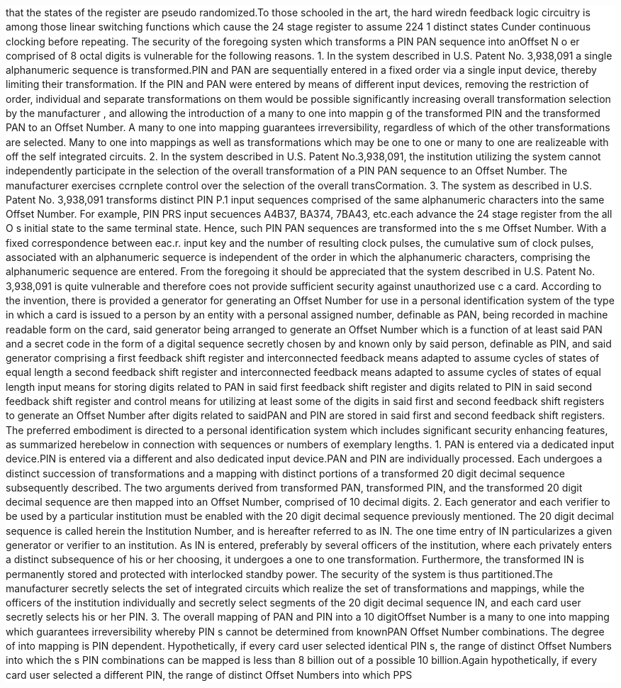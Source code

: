 that the states of the register are pseudo randomized.To those schooled in the art, the hard wiredn feedback logic circuitry is among those linear switching functions which cause the 24 stage register to assume 224 1 distinct states Cunder continuous clocking before repeating. The security of the foregoing systen which transforms a PIN PAN sequence into anOffset N o er comprised of 8 octal digits is vulnerable for the following reasons. 1. In the system described in U.S. Patent No. 3,938,091 a single alphanumeric sequence is transformed.PIN and PAN are sequentially entered in a fixed order via a single input device, thereby limiting their transformation. If the PIN and PAN were entered by means of different input devices, removing the restriction of order, individual and separate transformations on them would be possible significantly increasing overall transformation selection by the manufacturer , and allowing the introduction of a many to one into mappin g of the transformed PIN and the transformed PAN to an Offset Number. A many to one into mapping guarantees irreversibility, regardless of which of the other transformations are selected. Many to one into mappings as well as transformations which may be one to one or many to one are realizeable with off the self integrated circuits. 2. In the system described in U.S. Patent No.3,938,091, the institution utilizing the system cannot independently participate in the selection of the overall transformation of a PIN PAN sequence to an Offset Number. The manufacturer exercises ccrnplete control over the selection of the overall transCormation. 3. The system as described in U.S. Patent No. 3,938,091 transforms distinct PIN P.1 input sequences comprised of the same alphanumeric characters into the same Offset Number. For example, PIN PRS input secuences A4B37, BA374, 7BA43, etc.each advance the 24 stage register from the all O s initial state to the same terminal state. Hence, such PIN PAN sequences are transformed into the s me Offset Number. With a fixed correspondence between eac.r. input key and the number of resulting clock pulses, the cumulative sum of clock pulses, associated with an alphanumeric sequerce is independent of the order in which the alphanumeric characters, comprising the alphanumeric sequence are entered. From the foregoing it should be appreciated that the system described in U.S. Patent No. 3,938,091 is quite vulnerable and therefore coes not provide sufficient security against unauthorized use c a card. According to the invention, there is provided a generator for generating an Offset Number for use in a personal identification system of the type in which a card is issued to a person by an entity with a personal assigned number, definable as PAN, being recorded in machine readable form on the card, said generator being arranged to generate an Offset Number which is a function of at least said PAN and a secret code in the form of a digital sequence secretly chosen by and known only by said person, definable as PIN, and said generator comprising a first feedback shift register and interconnected feedback means adapted to assume cycles of states of equal length a second feedback shift register and interconnected feedback means adapted to assume cycles of states of equal length input means for storing digits related to PAN in said first feedback shift register and digits related to PIN in said second feedback shift register and control means for utilizing at least some of the digits in said first and second feedback shift registers to generate an Offset Number after digits related to saidPAN and PIN are stored in said first and second feedback shift registers. The preferred embodiment is directed to a personal identification system which includes significant security enhancing features, as summarized herebelow in connection with sequences or numbers of exemplary lengths. 1. PAN is entered via a dedicated input device.PIN is entered via a different and also dedicated input device.PAN and PIN are individually processed. Each undergoes a distinct succession of transformations and a mapping with distinct portions of a transformed 20 digit decimal sequence subsequently described. The two arguments derived from transformed PAN, transformed PIN, and the transformed 20 digit decimal sequence are then mapped into an Offset Number, comprised of 10 decimal digits. 2. Each generator and each verifier to be used by a particular institution must be enabled with the 20 digit decimal sequence previously mentioned. The 20 digit decimal sequence is called herein the Institution Number, and is hereafter referred to as IN. The one time entry of IN particularizes a given generator or verifier to an institution. As IN is entered, preferably by several officers of the institution, where each privately enters a distinct subsequence of his or her choosing, it undergoes a one to one transformation. Furthermore, the transformed IN is permanently stored and protected with interlocked standby power. The security of the system is thus partitioned.The manufacturer secretly selects the set of integrated circuits which realize the set of transformations and mappings, while the officers of the institution individually and secretly select segments of the 20 digit decimal sequence IN, and each card user secretly selects his or her PIN. 3. The overall mapping of PAN and PIN into a 10 digitOffset Number is a many to one into mapping which guarantees irreversibility whereby PIN s cannot be determined from knownPAN Offset Number combinations. The degree of into mapping is PIN dependent. Hypothetically, if every card user selected identical PIN s, the range of distinct Offset Numbers into which the s PIN combinations can be mapped is less than 8 billion out of a possible 10 billion.Again hypothetically, if every card user selected a different PIN, the range of distinct Offset Numbers into which PPS